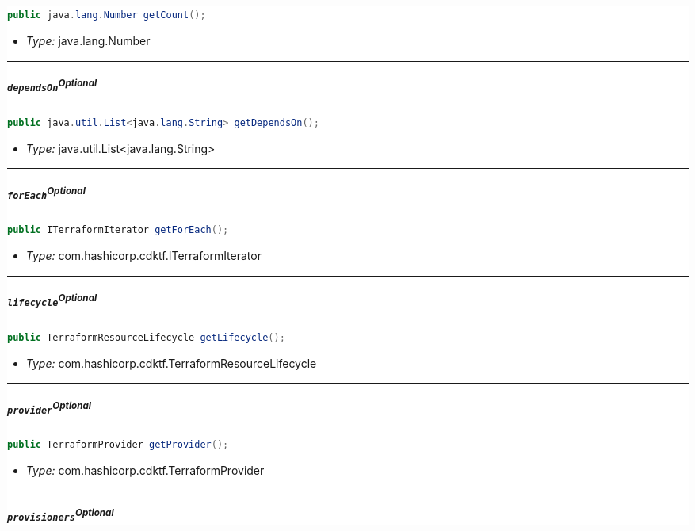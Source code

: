 ```java
public java.lang.Number getCount();
```

- *Type:* java.lang.Number

---

##### `dependsOn`<sup>Optional</sup> <a name="dependsOn" id="@cdktf/provider-opc.computeIpAddressReservation.ComputeIpAddressReservation.property.dependsOn"></a>

```java
public java.util.List<java.lang.String> getDependsOn();
```

- *Type:* java.util.List<java.lang.String>

---

##### `forEach`<sup>Optional</sup> <a name="forEach" id="@cdktf/provider-opc.computeIpAddressReservation.ComputeIpAddressReservation.property.forEach"></a>

```java
public ITerraformIterator getForEach();
```

- *Type:* com.hashicorp.cdktf.ITerraformIterator

---

##### `lifecycle`<sup>Optional</sup> <a name="lifecycle" id="@cdktf/provider-opc.computeIpAddressReservation.ComputeIpAddressReservation.property.lifecycle"></a>

```java
public TerraformResourceLifecycle getLifecycle();
```

- *Type:* com.hashicorp.cdktf.TerraformResourceLifecycle

---

##### `provider`<sup>Optional</sup> <a name="provider" id="@cdktf/provider-opc.computeIpAddressReservation.ComputeIpAddressReservation.property.provider"></a>

```java
public TerraformProvider getProvider();
```

- *Type:* com.hashicorp.cdktf.TerraformProvider

---

##### `provisioners`<sup>Optional</sup> <a name="provisioners" id="@cdktf/provider-opc.computeIpAddressReservation.ComputeIpAddressReservation.property.provisioners"></a>
